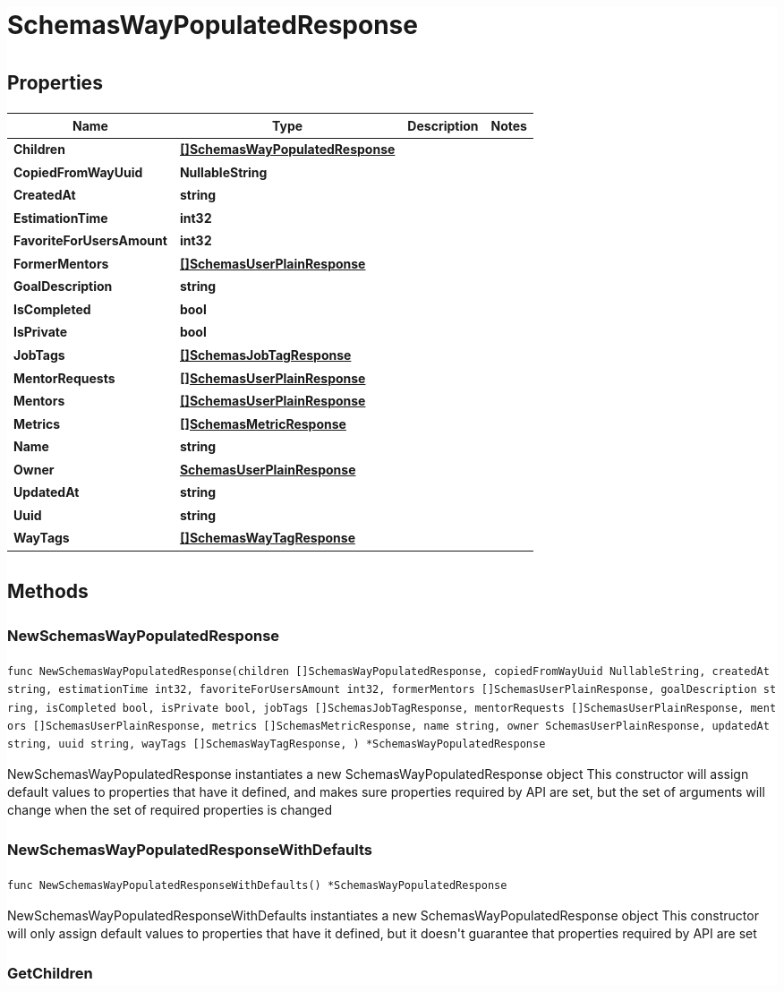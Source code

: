# SchemasWayPopulatedResponse

## Properties

Name | Type | Description | Notes
------------ | ------------- | ------------- | -------------
**Children** | [**[]SchemasWayPopulatedResponse**](SchemasWayPopulatedResponse.md) |  | 
**CopiedFromWayUuid** | **NullableString** |  | 
**CreatedAt** | **string** |  | 
**EstimationTime** | **int32** |  | 
**FavoriteForUsersAmount** | **int32** |  | 
**FormerMentors** | [**[]SchemasUserPlainResponse**](SchemasUserPlainResponse.md) |  | 
**GoalDescription** | **string** |  | 
**IsCompleted** | **bool** |  | 
**IsPrivate** | **bool** |  | 
**JobTags** | [**[]SchemasJobTagResponse**](SchemasJobTagResponse.md) |  | 
**MentorRequests** | [**[]SchemasUserPlainResponse**](SchemasUserPlainResponse.md) |  | 
**Mentors** | [**[]SchemasUserPlainResponse**](SchemasUserPlainResponse.md) |  | 
**Metrics** | [**[]SchemasMetricResponse**](SchemasMetricResponse.md) |  | 
**Name** | **string** |  | 
**Owner** | [**SchemasUserPlainResponse**](SchemasUserPlainResponse.md) |  | 
**UpdatedAt** | **string** |  | 
**Uuid** | **string** |  | 
**WayTags** | [**[]SchemasWayTagResponse**](SchemasWayTagResponse.md) |  | 

## Methods

### NewSchemasWayPopulatedResponse

`func NewSchemasWayPopulatedResponse(children []SchemasWayPopulatedResponse, copiedFromWayUuid NullableString, createdAt string, estimationTime int32, favoriteForUsersAmount int32, formerMentors []SchemasUserPlainResponse, goalDescription string, isCompleted bool, isPrivate bool, jobTags []SchemasJobTagResponse, mentorRequests []SchemasUserPlainResponse, mentors []SchemasUserPlainResponse, metrics []SchemasMetricResponse, name string, owner SchemasUserPlainResponse, updatedAt string, uuid string, wayTags []SchemasWayTagResponse, ) *SchemasWayPopulatedResponse`

NewSchemasWayPopulatedResponse instantiates a new SchemasWayPopulatedResponse object
This constructor will assign default values to properties that have it defined,
and makes sure properties required by API are set, but the set of arguments
will change when the set of required properties is changed

### NewSchemasWayPopulatedResponseWithDefaults

`func NewSchemasWayPopulatedResponseWithDefaults() *SchemasWayPopulatedResponse`

NewSchemasWayPopulatedResponseWithDefaults instantiates a new SchemasWayPopulatedResponse object
This constructor will only assign default values to properties that have it defined,
but it doesn't guarantee that properties required by API are set

### GetChildren
